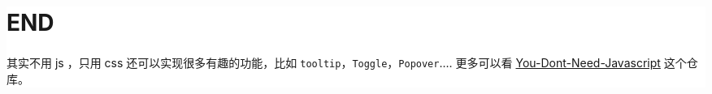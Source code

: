 # END
其实不用 js ，只用 css 还可以实现很多有趣的功能，比如 `tooltip`，`Toggle`，`Popover`....
更多可以看 [You-Dont-Need-Javascript](https://github.com/NamPNQ/You-Dont-Need-Javascript) 这个仓库。
